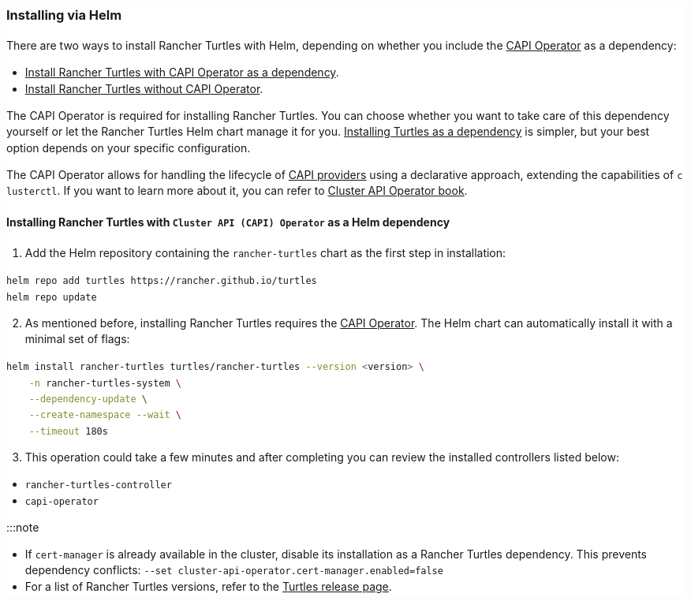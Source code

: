 ### Installing via Helm

There are two ways to install Rancher Turtles with Helm, depending on whether you include the [CAPI Operator](https://github.com/kubernetes-sigs/cluster-api-operator) as a dependency:

- [Install Rancher Turtles with CAPI Operator as a dependency](#installing-rancher-turtles-with-cluster-api-capi-operator-as-a-helm-dependency).
- [Install Rancher Turtles without CAPI Operator](#installing-rancher-turtles-without-cluster-api-capi-operator-as-a-helm-dependency).

The CAPI Operator is required for installing Rancher Turtles. You can choose whether you want to take care of this dependency yourself or let the Rancher Turtles Helm chart manage it for you. [Installing Turtles as a dependency](#installing-rancher-turtles-with-cluster-api-capi-operator-as-a-helm-dependency) is simpler, but your best option depends on your specific configuration.

The CAPI Operator allows for handling the lifecycle of [CAPI providers](https://turtles.docs.rancher.com/turtles/next/en/tasks/capi-operator/installing_core_provider) using a declarative approach, extending the capabilities of `clusterctl`. If you want to learn more about it, you can refer to [Cluster API Operator book](https://cluster-api-operator.sigs.k8s.io/).

#### Installing Rancher Turtles with `Cluster API (CAPI) Operator` as a Helm dependency

1. Add the Helm repository containing the `rancher-turtles` chart as the first step in installation:

```bash
helm repo add turtles https://rancher.github.io/turtles
helm repo update
```

2. As mentioned before, installing Rancher Turtles requires the [CAPI Operator](https://github.com/kubernetes-sigs/cluster-api-operator). The Helm chart can automatically install it with a minimal set of flags:

```bash
helm install rancher-turtles turtles/rancher-turtles --version <version> \
    -n rancher-turtles-system \
    --dependency-update \
    --create-namespace --wait \
    --timeout 180s
```

3. This operation could take a few minutes and after completing you can review the installed controllers listed below:

- `rancher-turtles-controller`
- `capi-operator`

:::note

- If `cert-manager` is already available in the cluster, disable its installation as a Rancher Turtles dependency. This prevents dependency conflicts:
`--set cluster-api-operator.cert-manager.enabled=false`
- For a list of Rancher Turtles versions, refer to the [Turtles release page](https://github.com/rancher/turtles/releases).
